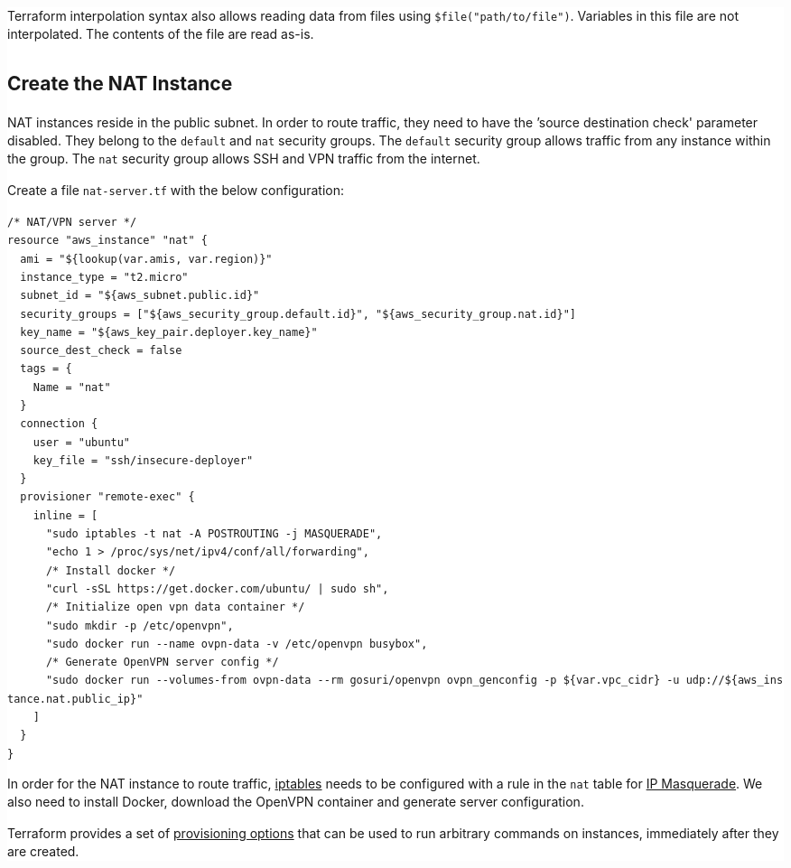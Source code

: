 Terraform interpolation syntax also allows reading data from files using `$file("path/to/file")`. Variables in this file are not interpolated. The contents of the file are read as-is.

Create the NAT Instance
-----------------------

NAT instances reside in the public subnet. In order to route traffic, they need to have the ’source destination check' parameter disabled. They belong to the `default` and `nat` security groups. The `default` security group allows traffic from any instance within the group. The `nat` security group allows SSH and VPN traffic from the internet. 

Create a file `nat-server.tf` with the below configuration:

```
/* NAT/VPN server */
resource "aws_instance" "nat" {
  ami = "${lookup(var.amis, var.region)}"
  instance_type = "t2.micro"
  subnet_id = "${aws_subnet.public.id}"
  security_groups = ["${aws_security_group.default.id}", "${aws_security_group.nat.id}"]
  key_name = "${aws_key_pair.deployer.key_name}"
  source_dest_check = false
  tags = { 
    Name = "nat"
  }
  connection {
    user = "ubuntu"
    key_file = "ssh/insecure-deployer"
  }
  provisioner "remote-exec" {
    inline = [
      "sudo iptables -t nat -A POSTROUTING -j MASQUERADE",
      "echo 1 > /proc/sys/net/ipv4/conf/all/forwarding",
      /* Install docker */ 
      "curl -sSL https://get.docker.com/ubuntu/ | sudo sh",
      /* Initialize open vpn data container */
      "sudo mkdir -p /etc/openvpn",
      "sudo docker run --name ovpn-data -v /etc/openvpn busybox",
      /* Generate OpenVPN server config */
      "sudo docker run --volumes-from ovpn-data --rm gosuri/openvpn ovpn_genconfig -p ${var.vpc_cidr} -u udp://${aws_instance.nat.public_ip}"
    ]
  }
}
```

In order for the NAT instance to route traffic, [iptables](http://ipset.netfilter.org/iptables.man.html) needs to be configured with a rule in the `nat` table for [IP Masquerade](http://www.tldp.org/HOWTO/IP-Masquerade-HOWTO/ipmasq-background2.1.html). We also need to install Docker, download the OpenVPN container and generate server configuration.

Terraform provides a set of [provisioning options](https://www.terraform.io/docs/provisioners/index.html) that can be used to run arbitrary commands on instances, immediately after they are created.
